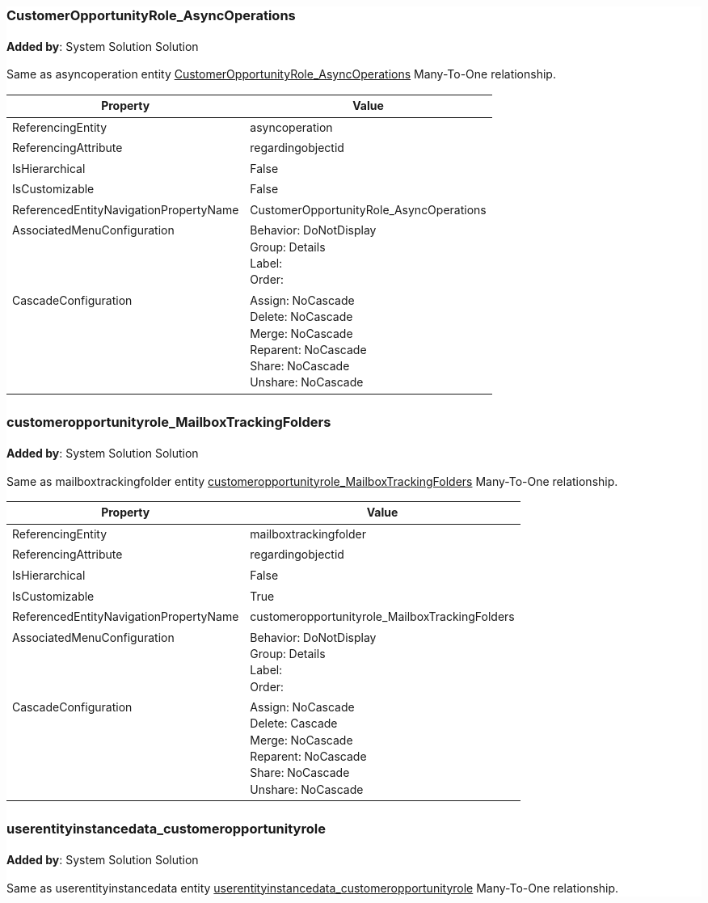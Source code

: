 
### <a name="BKMK_CustomerOpportunityRole_AsyncOperations"></a> CustomerOpportunityRole_AsyncOperations

**Added by**: System Solution Solution

Same as asyncoperation entity [CustomerOpportunityRole_AsyncOperations](asyncoperation.md#BKMK_CustomerOpportunityRole_AsyncOperations) Many-To-One relationship.

|Property|Value|
|--------|-----|
|ReferencingEntity|asyncoperation|
|ReferencingAttribute|regardingobjectid|
|IsHierarchical|False|
|IsCustomizable|False|
|ReferencedEntityNavigationPropertyName|CustomerOpportunityRole_AsyncOperations|
|AssociatedMenuConfiguration|Behavior: DoNotDisplay<br />Group: Details<br />Label: <br />Order: |
|CascadeConfiguration|Assign: NoCascade<br />Delete: NoCascade<br />Merge: NoCascade<br />Reparent: NoCascade<br />Share: NoCascade<br />Unshare: NoCascade|


### <a name="BKMK_customeropportunityrole_MailboxTrackingFolders"></a> customeropportunityrole_MailboxTrackingFolders

**Added by**: System Solution Solution

Same as mailboxtrackingfolder entity [customeropportunityrole_MailboxTrackingFolders](mailboxtrackingfolder.md#BKMK_customeropportunityrole_MailboxTrackingFolders) Many-To-One relationship.

|Property|Value|
|--------|-----|
|ReferencingEntity|mailboxtrackingfolder|
|ReferencingAttribute|regardingobjectid|
|IsHierarchical|False|
|IsCustomizable|True|
|ReferencedEntityNavigationPropertyName|customeropportunityrole_MailboxTrackingFolders|
|AssociatedMenuConfiguration|Behavior: DoNotDisplay<br />Group: Details<br />Label: <br />Order: |
|CascadeConfiguration|Assign: NoCascade<br />Delete: Cascade<br />Merge: NoCascade<br />Reparent: NoCascade<br />Share: NoCascade<br />Unshare: NoCascade|


### <a name="BKMK_userentityinstancedata_customeropportunityrole"></a> userentityinstancedata_customeropportunityrole

**Added by**: System Solution Solution

Same as userentityinstancedata entity [userentityinstancedata_customeropportunityrole](userentityinstancedata.md#BKMK_userentityinstancedata_customeropportunityrole) Many-To-One relationship.
